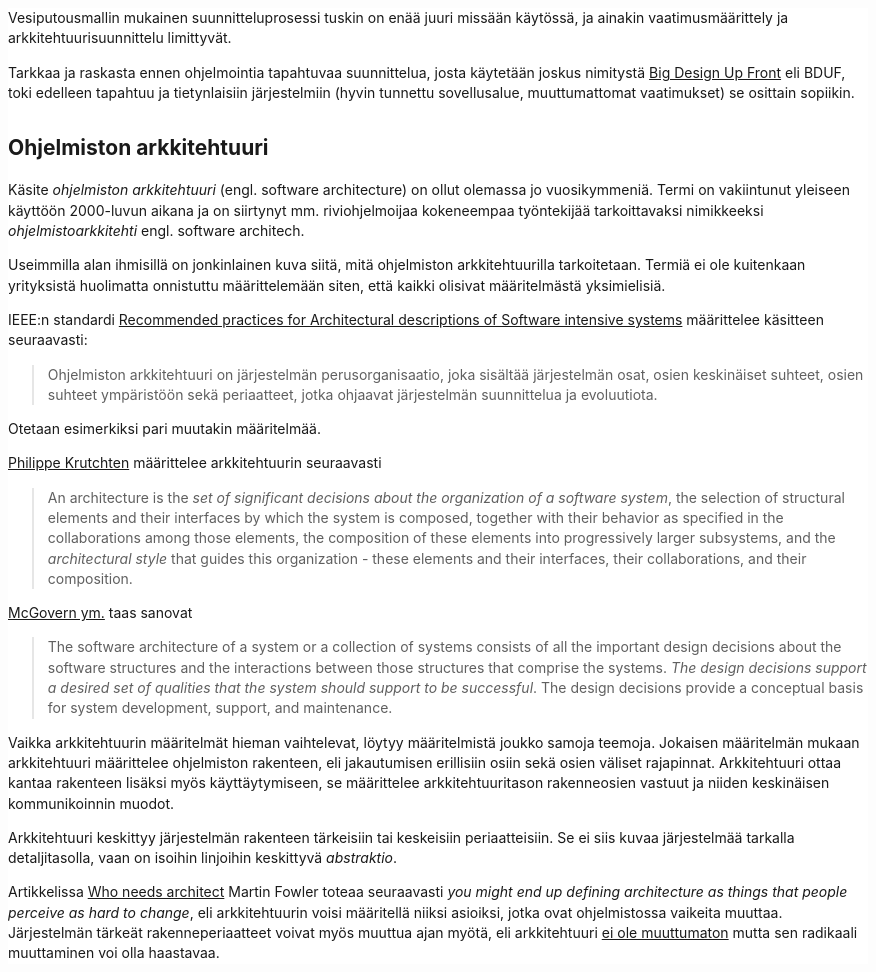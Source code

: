 Vesiputousmallin mukainen suunnitteluprosessi tuskin on enää juuri missään käytössä, ja ainakin vaatimusmäärittely ja arkkitehtuurisuunnittelu limittyvät.

Tarkkaa ja raskasta ennen ohjelmointia tapahtuvaa suunnittelua, josta käytetään joskus nimitystä [Big Design Up Front](https://en.wikipedia.org/wiki/Big_Design_Up_Front) eli BDUF, toki edelleen tapahtuu ja tietynlaisiin järjestelmiin (hyvin tunnettu sovellusalue, muuttumattomat vaatimukset) se osittain sopiikin.

## Ohjelmiston arkkitehtuuri
 
Käsite _ohjelmiston arkkitehtuuri_ (engl. software architecture) on ollut olemassa jo vuosikymmeniä. Termi on vakiintunut yleiseen käyttöön 2000-luvun aikana ja on siirtynyt mm. riviohjelmoijaa kokeneempaa työntekijää tarkoittavaksi nimikkeeksi _ohjelmistoarkkitehti_ engl. software architech.

Useimmilla alan ihmisillä on jonkinlainen kuva siitä, mitä ohjelmiston arkkitehtuurilla tarkoitetaan. Termiä ei ole kuitenkaan yrityksistä huolimatta onnistuttu määrittelemään siten, että kaikki olisivat määritelmästä yksimielisiä.

IEEE:n standardi [Recommended practices for Architectural descriptions of Software intensive systems](https://ieeexplore.ieee.org/document/875998) määrittelee käsitteen seuraavasti:

> Ohjelmiston arkkitehtuuri on järjestelmän perusorganisaatio, joka sisältää järjestelmän osat, osien keskinäiset suhteet, osien suhteet ympäristöön sekä periaatteet, jotka ohjaavat järjestelmän suunnittelua ja evoluutiota.
 
Otetaan esimerkiksi pari muutakin määritelmää.

[Philippe Krutchten](https://www.semanticscholar.org/paper/The-Rational-Unified-Process-An-Introduction%2C-3rd-Kruchten/3239cd654d82aa775cf9382a4d2ad834a3ea1014) määrittelee arkkitehtuurin seuraavasti

> An architecture is the _set of significant decisions about the organization of a software system_, the selection of structural elements and their interfaces by which the system is composed, together with their behavior as specified in the collaborations among those elements, the composition of these elements into progressively larger subsystems, and the _architectural style_ that guides this organization - these elements and their interfaces, their collaborations, and their composition.

[McGovern ym.](http://citeseerx.ist.psu.edu/viewdoc/download?doi=10.1.1.467.1174&rep=rep1&type=pdf) taas sanovat

> The software architecture of a system or a collection of systems consists of all the important design decisions about the software structures and the interactions between those structures that comprise the systems. _The design decisions support a desired set of qualities that the system should support to be successful_. The design decisions provide a conceptual basis for system development, support, and maintenance.

Vaikka arkkitehtuurin määritelmät hieman vaihtelevat, löytyy määritelmistä joukko samoja teemoja. Jokaisen määritelmän mukaan arkkitehtuuri määrittelee ohjelmiston rakenteen, eli jakautumisen erillisiin osiin sekä osien väliset rajapinnat. Arkkitehtuuri ottaa kantaa rakenteen lisäksi myös käyttäytymiseen, se määrittelee arkkitehtuuritason rakenneosien vastuut ja niiden keskinäisen kommunikoinnin muodot.

Arkkitehtuuri keskittyy järjestelmän rakenteen tärkeisiin tai keskeisiin periaatteisiin. Se ei siis kuvaa järjestelmää tarkalla detaljitasolla, vaan on isoihin linjoihin keskittyvä _abstraktio_. 

Artikkelissa [Who needs architect](https://martinfowler.com/ieeeSoftware/whoNeedsArchitect.pdf) Martin Fowler toteaa seuraavasti _you might end up defining architecture as things that people perceive as hard to change_, eli arkkitehtuurin voisi määritellä niiksi asioiksi, jotka ovat ohjelmistossa vaikeita muuttaa. Järjestelmän tärkeät rakenneperiaatteet voivat myös muuttua ajan myötä, eli arkkitehtuuri [ei ole muuttumaton](http://www.ibm.com/developerworks/rational/library/feb06/eeles/) mutta sen radikaali muuttaminen voi olla haastavaa. 
